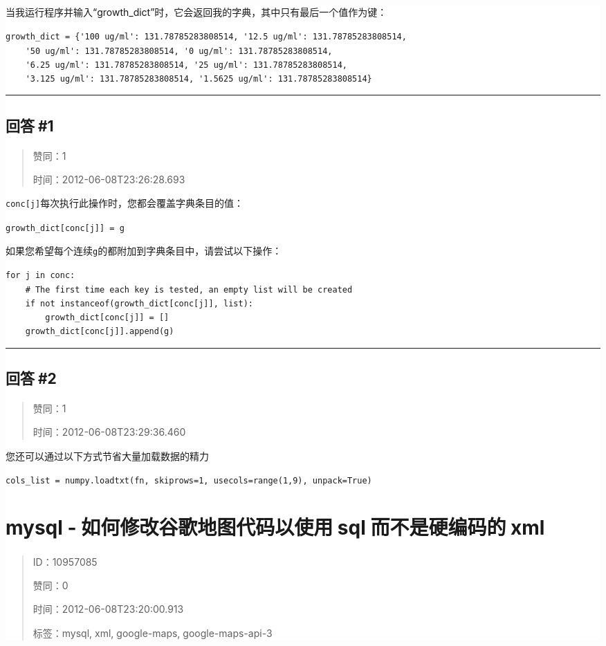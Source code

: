 当我运行程序并输入“growth_dict”时，它会返回我的字典，其中只有最后一个值作为键：

```
growth_dict = {'100 ug/ml': 131.78785283808514, '12.5 ug/ml': 131.78785283808514, 
    '50 ug/ml': 131.78785283808514, '0 ug/ml': 131.78785283808514, 
    '6.25 ug/ml': 131.78785283808514, '25 ug/ml': 131.78785283808514, 
    '3.125 ug/ml': 131.78785283808514, '1.5625 ug/ml': 131.78785283808514} 
```

* * *

## 回答 #1

> 赞同：1
> 
> 时间：2012-06-08T23:26:28.693

`conc[j]`每次执行此操作时，您都会覆盖字典条目的值：

```
growth_dict[conc[j]] = g 
```

如果您希望每个连续`g`的都附加到字典条目中，请尝试以下操作：

```
for j in conc:
    # The first time each key is tested, an empty list will be created
    if not instanceof(growth_dict[conc[j]], list):
        growth_dict[conc[j]] = []
    growth_dict[conc[j]].append(g) 
```

* * *

## 回答 #2

> 赞同：1
> 
> 时间：2012-06-08T23:29:36.460

您还可以通过以下方式节省大量加载数据的精力

```
cols_list = numpy.loadtxt(fn, skiprows=1, usecols=range(1,9), unpack=True) 
```

# mysql - 如何修改谷歌地图代码以使用 sql 而不是硬编码的 xml

> ID：10957085
> 
> 赞同：0
> 
> 时间：2012-06-08T23:20:00.913
> 
> 标签：mysql, xml, google-maps, google-maps-api-3

